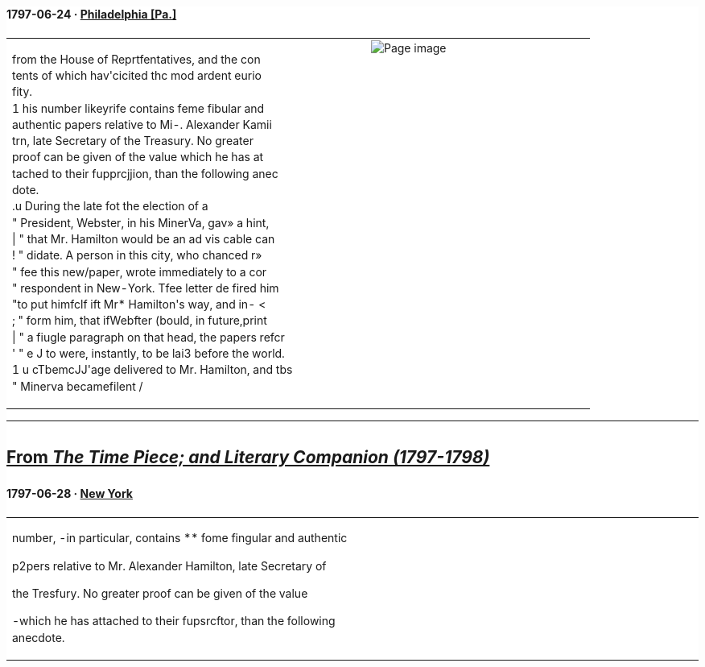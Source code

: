 #### 1797-06-24 &middot; [Philadelphia [Pa.]](http://dbpedia.org/resource/Philadelphia)

<table style="width: 100%;"><tr><td style="width: 50%">

  
from the House of Reprtfentatives, and the con­  
tents of which hav&#x27;cicited thc mod ardent eurio­  
fity.  
1 his number likeyrife contains feme fibular and  
authentic papers relative to Mi-. Alexander Kamii­  
trn, late Secretary of the Treasury. No greater  
proof can be given of the value which he has at­  
tached to their fupprcjjion, than the following anec­  
dote.  
.u During the late fot the election of a  
&quot; President, Webster, in his MinerVa, gav» a hint,  
| &quot; that Mr. Hamilton would be an ad vis cable can­  
! &quot; didate. A person in this city, who chanced r»  
&quot; fee this new/paper, wrote immediately to a cor­  
&quot; respondent in New-York. Tfee letter de fired him  
&quot;to put himfclf ift Mr* Hamilton&#x27;s way, and in- &lt;  
; &quot; form him, that ifWebfter (bould, in future,print  
| &quot; a fiugle paragraph on that head, the papers refcr­  
&#x27; &quot; e J to were, instantly, to be lai3 before the world.  
1 u cTbemcJJ&#x27;age delivered to Mr. Hamilton, and tbs  
&quot; Minerva becamefilent /
</td><td style="width: 50%; max-height: 75%; margin: auto; display: block;">
<img alt="Page image" src="https://tile.loc.gov/image-services/iiif/service:ndnp:dlc:batch_dlc_mainecoon_ver01:data:sn83025881:print:1797062401:0003/pct:72.5844277673546,32.12397179788484,16.955909943714822,10.41421856639248/!600,600/0/default.jpg"/>
</td>
</tr></table>

---

## [From _The Time Piece; and Literary Companion (1797-1798)_](https://archive.org/details/sim_time-piece_1797-06-28_1_47/page/n2/mode/1up?view=theater)

#### 1797-06-28 &middot; [New York](http://dbpedia.org/resource/New_York_City)

<table style="width: 100%;"><tr><td style="width: 50%">

  
  
number, -in particular, contains ** fome fingular and authentic  
  
p2pers relative to Mr. Alexander Hamilton, late Secretary of  
  
the Tresfury. No greater proof can be given of the value  
  
-which he has attached to their fupsrcftor, than the following  
anecdote.  
  